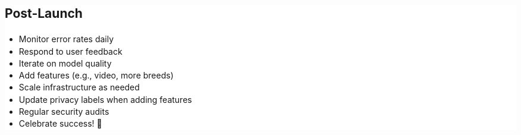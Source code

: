 
## Post-Launch

- Monitor error rates daily
- Respond to user feedback
- Iterate on model quality
- Add features (e.g., video, more breeds)
- Scale infrastructure as needed
- Update privacy labels when adding features
- Regular security audits
- Celebrate success! 🎉

